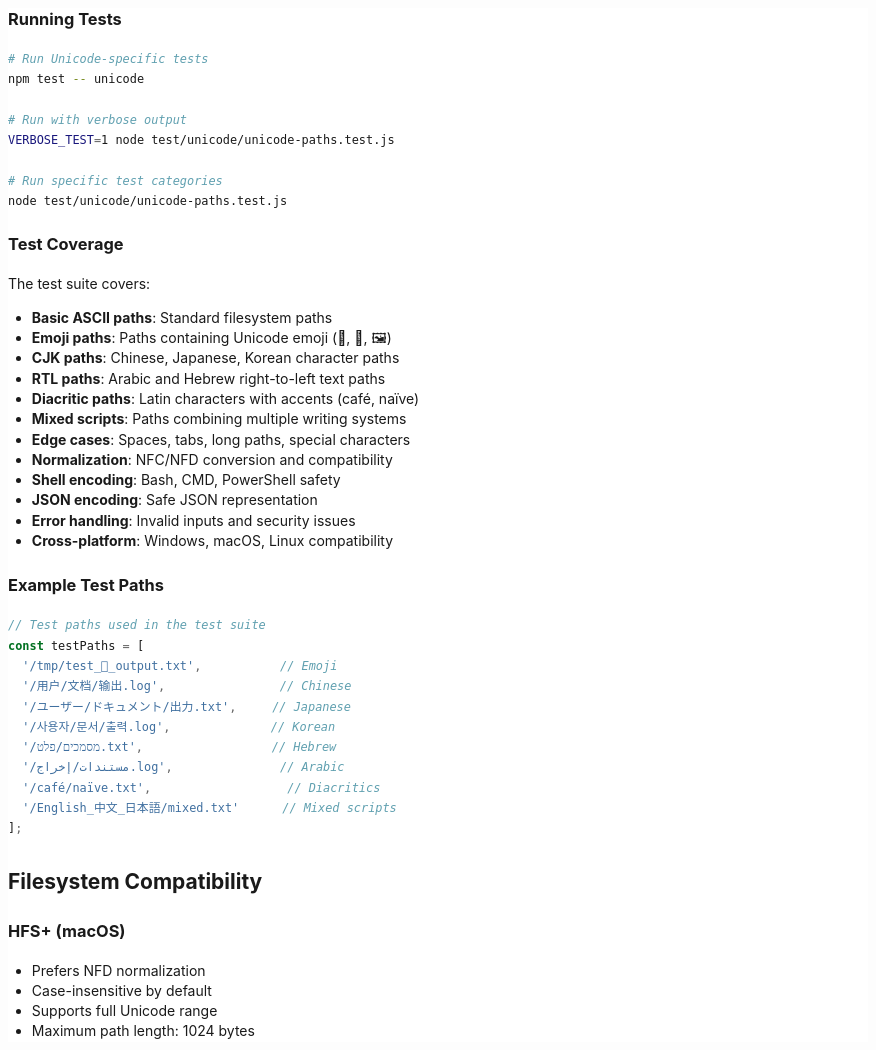 ### Running Tests

```bash
# Run Unicode-specific tests
npm test -- unicode

# Run with verbose output
VERBOSE_TEST=1 node test/unicode/unicode-paths.test.js

# Run specific test categories
node test/unicode/unicode-paths.test.js
```

### Test Coverage

The test suite covers:

- **Basic ASCII paths**: Standard filesystem paths
- **Emoji paths**: Paths containing Unicode emoji (🎉, 📁, 🖼️)
- **CJK paths**: Chinese, Japanese, Korean character paths
- **RTL paths**: Arabic and Hebrew right-to-left text paths
- **Diacritic paths**: Latin characters with accents (café, naïve)
- **Mixed scripts**: Paths combining multiple writing systems
- **Edge cases**: Spaces, tabs, long paths, special characters
- **Normalization**: NFC/NFD conversion and compatibility
- **Shell encoding**: Bash, CMD, PowerShell safety
- **JSON encoding**: Safe JSON representation
- **Error handling**: Invalid inputs and security issues
- **Cross-platform**: Windows, macOS, Linux compatibility

### Example Test Paths

```javascript
// Test paths used in the test suite
const testPaths = [
  '/tmp/test_🎉_output.txt',           // Emoji
  '/用户/文档/输出.log',                // Chinese
  '/ユーザー/ドキュメント/出力.txt',     // Japanese
  '/사용자/문서/출력.log',              // Korean
  '/מסמכים/פלט.txt',                  // Hebrew
  '/مستندات/إخراج.log',               // Arabic
  '/café/naïve.txt',                   // Diacritics
  '/English_中文_日本語/mixed.txt'      // Mixed scripts
];
```

## Filesystem Compatibility

### HFS+ (macOS)

- Prefers NFD normalization
- Case-insensitive by default
- Supports full Unicode range
- Maximum path length: 1024 bytes
